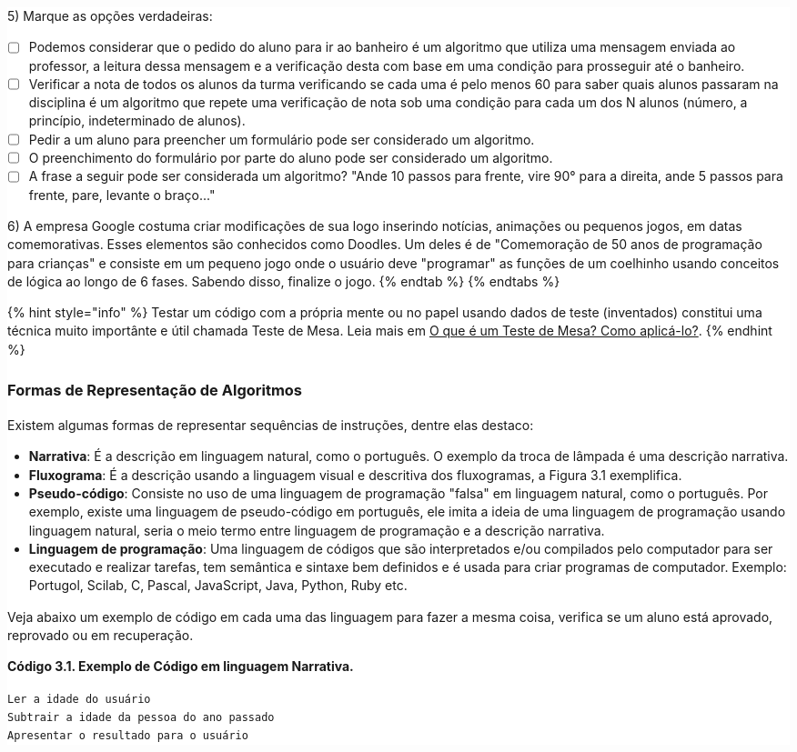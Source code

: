 5\) Marque as opções verdadeiras:

* [ ] Podemos considerar que o pedido do aluno para ir ao banheiro é um algoritmo que utiliza uma mensagem enviada ao professor, a leitura dessa mensagem e a verificação desta com base em uma condição para prosseguir até o banheiro. 
* [ ] Verificar a nota de todos os alunos da turma verificando se cada uma é pelo menos 60 para saber quais alunos passaram na disciplina é um algoritmo que repete uma verificação de nota sob uma condição para cada um dos N alunos \(número, a princípio, indeterminado de alunos\). 
* [ ] Pedir a um aluno para preencher um formulário pode ser considerado um algoritmo. 
* [ ] O preenchimento do formulário por parte do aluno pode ser considerado um algoritmo. 
* [ ] A frase a seguir pode ser considerada um algoritmo? "Ande 10 passos para frente, vire 90° para a direita, ande 5 passos para frente, pare, levante o braço..."

6\) A empresa Google costuma criar modificações de sua logo inserindo notícias, animações ou pequenos jogos, em datas comemorativas. Esses elementos são conhecidos como Doodles. Um deles é de "Comemoração de 50 anos de programação para crianças" e consiste em um pequeno jogo onde o usuário deve "programar" as funções de um coelhinho usando conceitos de lógica ao longo de 6 fases. Sabendo disso, finalize o jogo.
{% endtab %}
{% endtabs %}

{% hint style="info" %}
Testar um código com a própria mente ou no papel usando dados de teste \(inventados\) constitui uma técnica muito importânte e útil chamada Teste de Mesa. Leia mais em [O que é um Teste de Mesa? Como aplicá-lo?](https://pt.stackoverflow.com/questions/220474/o-que-%c3%a9-um-teste-de-mesa-como-aplic%c3%a1-lo).
{% endhint %}

### Formas de Representação de Algoritmos

Existem algumas formas de representar sequências de instruções, dentre elas destaco:

* **Narrativa**: É a descrição em linguagem natural, como o português. O exemplo da troca de lâmpada é uma descrição narrativa.
* **Fluxograma**: É a descrição usando a linguagem visual e descritiva dos fluxogramas, a Figura 3.1 exemplifica.
* **Pseudo-código**: Consiste no uso de uma linguagem de programação "falsa" em linguagem natural, como o português. Por exemplo, existe uma linguagem de pseudo-código em português, ele imita a ideia de uma linguagem de programação usando linguagem natural, seria o meio termo entre linguagem de programação e a descrição narrativa.
* **Linguagem de programação**: Uma linguagem de códigos que são interpretados e/ou compilados pelo computador para ser executado e realizar tarefas, tem semântica e sintaxe bem definidos e é usada para criar programas de computador. Exemplo: Portugol, Scilab, C, Pascal, JavaScript, Java, Python, Ruby etc.

Veja abaixo um exemplo de código em cada uma das linguagem para fazer a mesma coisa, verifica se um aluno está aprovado, reprovado ou em recuperação.

**Código 3.1. Exemplo de Código em linguagem Narrativa.**

```text
Ler a idade do usuário
Subtrair a idade da pessoa do ano passado
Apresentar o resultado para o usuário
```
